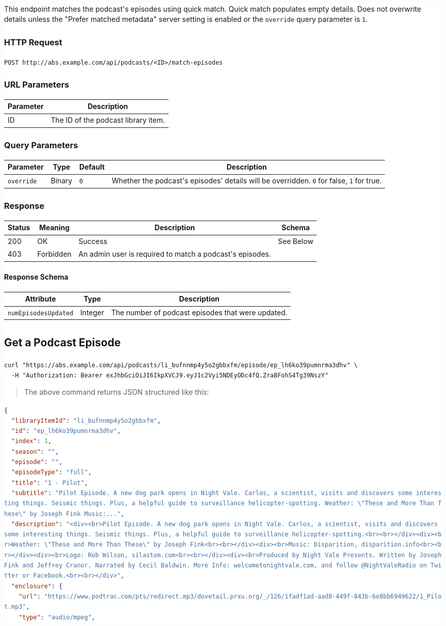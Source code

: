 This endpoint matches the podcast's episodes using quick match. Quick match populates empty details. Does not overwrite details unless the "Prefer matched metadata" server setting is enabled or the `override` query parameter is `1`.

### HTTP Request

`POST http://abs.example.com/api/podcasts/<ID>/match-episodes`

### URL Parameters

Parameter | Description
--------- | -----------
ID | The ID of the podcast library item.

### Query Parameters

Parameter | Type | Default | Description
--------- | ---- | ------- | -----------
`override` | Binary | `0` | Whether the podcast's episodes' details will be overridden. `0` for false, `1` for true.

### Response

Status | Meaning | Description | Schema
------ | ------- | ----------- | ------
200 | OK | Success | See Below
403 | Forbidden | An admin user is required to match a podcast's episodes. |

#### Response Schema

Attribute | Type | Description
--------- | ---- | -----------
`numEpisodesUpdated` | Integer | The number of podcast episodes that were updated.


## Get a Podcast Episode

```shell
curl "https://abs.example.com/api/podcasts/li_bufnnmp4y5o2gbbxfm/episode/ep_lh6ko39pumnrma3dhv" \
  -H "Authorization: Bearer exJhbGciOiJI6IkpXVCJ9.eyJ1c2Vyi5NDEyODc4fQ.ZraBFohS4Tg39NszY"
```

> The above command returns JSON structured like this:

```json
{
  "libraryItemId": "li_bufnnmp4y5o2gbbxfm",
  "id": "ep_lh6ko39pumnrma3dhv",
  "index": 1,
  "season": "",
  "episode": "",
  "episodeType": "full",
  "title": "1 - Pilot",
  "subtitle": "Pilot Episode. A new dog park opens in Night Vale. Carlos, a scientist, visits and discovers some interesting things. Seismic things. Plus, a helpful guide to surveillance helicopter-spotting. Weather: \"These and More Than These\" by Joseph Fink Music:...",
  "description": "<div><br>Pilot Episode. A new dog park opens in Night Vale. Carlos, a scientist, visits and discovers some interesting things. Seismic things. Plus, a helpful guide to surveillance helicopter-spotting.<br><br></div><div><br>Weather: \"These and More Than These\" by Joseph Fink<br><br></div><div><br>Music: Disparition, disparition.info<br><br></div><div><br>Logo: Rob Wilson, silastom.com<br><br></div><div><br>Produced by Night Vale Presents. Written by Joseph Fink and Jeffrey Cranor. Narrated by Cecil Baldwin. More Info: welcometonightvale.com, and follow @NightValeRadio on Twitter or Facebook.<br><br></div>",
  "enclosure": {
    "url": "https://www.podtrac.com/pts/redirect.mp3/dovetail.prxu.org/_/126/1fadf1ad-aad8-449f-843b-6e8bb6949622/1_Pilot.mp3",
    "type": "audio/mpeg",
```